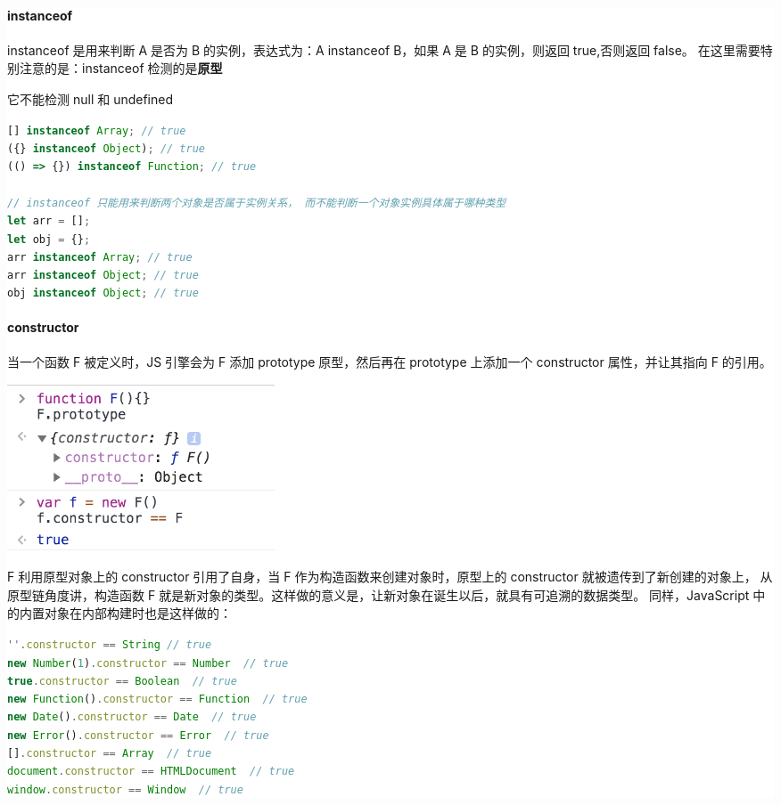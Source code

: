 #### instanceof

instanceof 是用来判断 A 是否为 B 的实例，表达式为：A instanceof B，如果 A 是 B 的实例，则返回 true,否则返回 false。 在这里需要特别注意的是：instanceof 检测的是**原型**

它不能检测 null 和 undefined

```javascript
[] instanceof Array; // true
({} instanceof Object); // true
(() => {}) instanceof Function; // true

// instanceof 只能用来判断两个对象是否属于实例关系， 而不能判断一个对象实例具体属于哪种类型
let arr = [];
let obj = {};
arr instanceof Array; // true
arr instanceof Object; // true
obj instanceof Object; // true
```

#### constructor

当一个函数 F 被定义时，JS 引擎会为 F 添加 prototype 原型，然后再在 prototype 上添加一个 constructor 属性，并让其指向 F 的引用。

<img src="./img/constructor.png" width="300">

F 利用原型对象上的 constructor 引用了自身，当 F 作为构造函数来创建对象时，原型上的 constructor 就被遗传到了新创建的对象上， 从原型链角度讲，构造函数 F 就是新对象的类型。这样做的意义是，让新对象在诞生以后，就具有可追溯的数据类型。
同样，JavaScript 中的内置对象在内部构建时也是这样做的：

```javascript
''.constructor == String // true
new Number(1).constructor == Number  // true
true.constructor == Boolean  // true
new Function().constructor == Function  // true
new Date().constructor == Date  // true
new Error().constructor == Error  // true
[].constructor == Array  // true
document.constructor == HTMLDocument  // true
window.constructor == Window  // true
```
